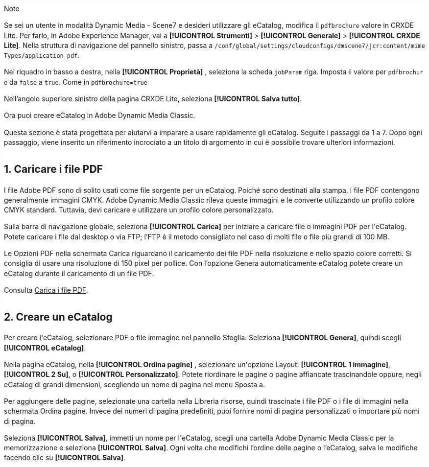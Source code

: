 >[!NOTE]
>
>Se sei un utente in modalità Dynamic Media - Scene7 e desideri utilizzare gli eCatalog, modifica il `pdfbrochure` valore in CRXDE Lite. Per farlo, in Adobe Experience Manager, vai a **[!UICONTROL Strumenti]** > **[!UICONTROL Generale]** > **[!UICONTROL CRXDE Lite]**. Nella struttura di navigazione del pannello sinistro, passa a `/conf/global/settings/cloudconfigs/dmscene7/jcr:content/mimeTypes/application_pdf`.
>
>Nel riquadro in basso a destra, nella **[!UICONTROL Proprietà]** , seleziona la scheda `jobParam` riga. Imposta il valore per `pdfbrochure` da `false` a `true`. Come in `pdfbrochure=true`
>
>Nell’angolo superiore sinistro della pagina CRXDE Lite, seleziona **[!UICONTROL Salva tutto]**.
>
>Ora puoi creare eCatalog in Adobe Dynamic Media Classic.

Questa sezione è stata progettata per aiutarvi a imparare a usare rapidamente gli eCatalog. Seguite i passaggi da 1 a 7. Dopo ogni passaggio, viene inserito un riferimento incrociato a un titolo di argomento in cui è possibile trovare ulteriori informazioni.

## 1. Caricare i file PDF

I file Adobe PDF sono di solito usati come file sorgente per un eCatalog. Poiché sono destinati alla stampa, i file PDF contengono generalmente immagini CMYK. Adobe Dynamic Media Classic rileva queste immagini e le converte utilizzando un profilo colore CMYK standard. Tuttavia, devi caricare e utilizzare un profilo colore personalizzato.

Sulla barra di navigazione globale, seleziona **[!UICONTROL Carica]** per iniziare a caricare file o immagini PDF per l&#39;eCatalog. Potete caricare i file dal desktop o via FTP; l’FTP è il metodo consigliato nel caso di molti file o file più grandi di 100 MB.

Le Opzioni PDF nella schermata Carica riguardano il caricamento dei file PDF nella risoluzione e nello spazio colore corretti. Si consiglia di usare una risoluzione di 150 pixel per pollice. Con l’opzione Genera automaticamente eCatalog potete creare un eCatalog durante il caricamento di un file PDF. 

Consulta [Carica i file PDF](uploading-pdf-files.md#uploading_the_pdf_files).

## 2. Creare un eCatalog

Per creare l&#39;eCatalog, selezionare PDF o file immagine nel pannello Sfoglia. Seleziona **[!UICONTROL Genera]**, quindi scegli **[!UICONTROL eCatalog]**.

Nella pagina eCatalog, nella **[!UICONTROL Ordina pagine]** , selezionare un&#39;opzione Layout: **[!UICONTROL 1 immagine]**, **[!UICONTROL 2 Su]**, o **[!UICONTROL Personalizzato]**. Potete riordinare le pagine o pagine affiancate trascinandole oppure, negli eCatalog di grandi dimensioni, scegliendo un nome di pagina nel menu Sposta a.

Per aggiungere delle pagine, selezionate una cartella nella Libreria risorse, quindi trascinate i file PDF o i file di immagini nella schermata Ordina pagine. Invece dei numeri di pagina predefiniti, puoi fornire nomi di pagina personalizzati o importare più nomi di pagina.

Seleziona **[!UICONTROL Salva]**, immetti un nome per l&#39;eCatalog, scegli una cartella Adobe Dynamic Media Classic per la memorizzazione e seleziona **[!UICONTROL Salva]**. Ogni volta che modifichi l’ordine delle pagine o l’eCatalog, salva le modifiche facendo clic su **[!UICONTROL Salva]**.
